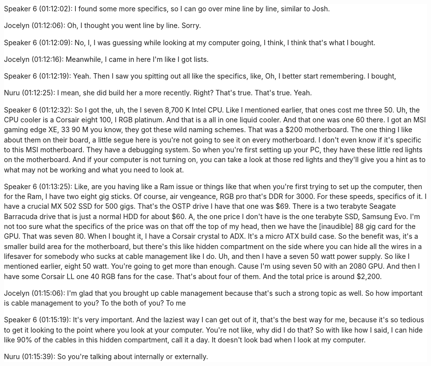 Speaker 6 (01:12:02):
I found some more specifics, so I can go over mine line by line, similar to Josh.

Jocelyn (01:12:06):
Oh, I thought you went line by line. Sorry.

Speaker 6 (01:12:09):
No, I, I was guessing while looking at my computer going, I think, I think that's what I bought.

Jocelyn (01:12:16):
Meanwhile, I came in here I'm like I got lists.

Speaker 6 (01:12:19):
Yeah. Then I saw you spitting out all like the specifics, like, Oh, I better start remembering. I bought,

Nuru (01:12:25):
I mean, she did build her a more recently. Right? That's true. That's true. Yeah.

Speaker 6 (01:12:32):
So I got the, uh, the I seven 8,700 K Intel CPU. Like I mentioned earlier, that ones cost me three 50. Uh, the CPU cooler is a Corsair eight 100, I RGB platinum. And that is a all in one liquid cooler. And that one was one 60 there. I got an MSI gaming edge XE, 33 90 M you know, they got these wild naming schemes. That was a $200 motherboard. The one thing I like about them on their board, a little segue here is you're not going to see it on every motherboard. I don't even know if it's specific to this MSI motherboard. They have a debugging system. So when you're first setting up your PC, they have these little red lights on the motherboard. And if your computer is not turning on, you can take a look at those red lights and they'll give you a hint as to what may not be working and what you need to look at.

Speaker 6 (01:13:25):
Like, are you having like a Ram issue or things like that when you're first trying to set up the computer, then for the Ram, I have two eight gig sticks. Of course, air vengeance, RGB pro that's DDR for 3000. For these speeds, specifics of it. I have a crucial MX 502 SSD for 500 gigs. That's the OSTP drive I have that one was $69. There is a two terabyte Seagate Barracuda drive that is just a normal HDD for about $60. A, the one price I don't have is the one terabyte SSD, Samsung Evo. I'm not too sure what the specifics of the price was on that off the top of my head, then we have the [inaudible] 88 gig card for the GPU. That was seven 80. When I bought it, I have a Corsair crystal to ADX. It's a micro ATX build case. So the benefit was, it's a smaller build area for the motherboard, but there's this like hidden compartment on the side where you can hide all the wires in a lifesaver for somebody who sucks at cable management like I do. Uh, and then I have a seven 50 watt power supply. So like I mentioned earlier, eight 50 watt. You're going to get more than enough. Cause I'm using seven 50 with an 2080 GPU. And then I have some Corsair LL one 40 RGB fans for the case. That's about four of them. And the total price is around $2,200.

Jocelyn (01:15:06):
I'm glad that you brought up cable management because that's such a strong topic as well. So how important is cable management to you? To the both of you? To me

Speaker 6 (01:15:19):
It's very important. And the laziest way I can get out of it, that's the best way for me, because it's so tedious to get it looking to the point where you look at your computer. You're not like, why did I do that? So with like how I said, I can hide like 90% of the cables in this hidden compartment, call it a day. It doesn't look bad when I look at my computer.

Nuru (01:15:39):
So you're talking about internally or externally.
